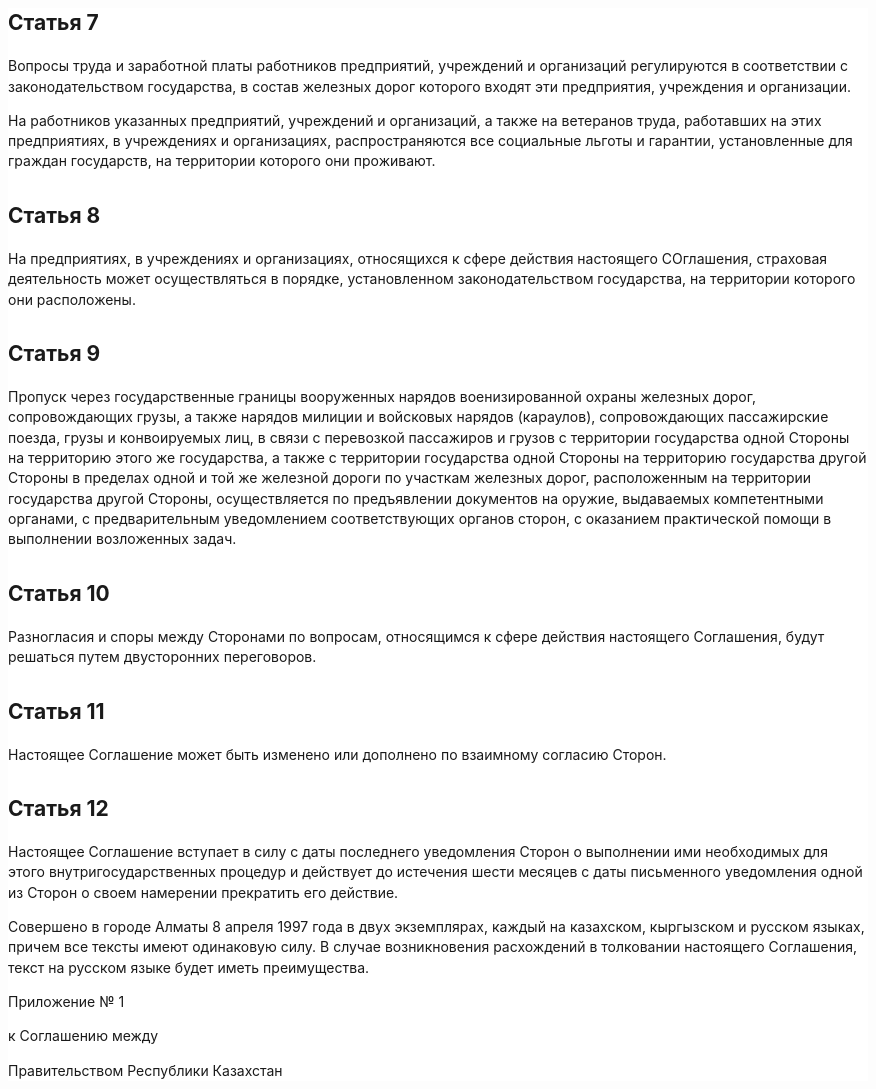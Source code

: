 ## Статья 7

Вопросы труда и заработной платы работников предприятий, учреждений и организаций регулируются в соответствии с законодательством государства, в состав железных дорог которого входят эти предприятия, учреждения и организации.

На работников указанных предприятий, учреждений и организаций, а также на ветеранов труда, работавших на этих предприятиях, в учреждениях и организациях, распространяются все социальные льготы и гарантии, установленные для граждан государств, на территории которого они проживают.

## Статья 8

На предприятиях, в учреждениях и организациях, относящихся к сфере действия настоящего СОглашения, страховая деятельность может осуществляться в порядке, установленном законодательством государства, на территории которого они расположены.

## Статья 9

Пропуск через государственные границы вооруженных нарядов военизированной охраны железных дорог, сопровождающих грузы, а также нарядов милиции и войсковых нарядов (караулов), сопровождающих пассажирские поезда, грузы и конвоируемых лиц, в связи с перевозкой пассажиров и грузов с территории государства одной Стороны на территорию этого же государства, а также с территории государства одной Стороны на территорию государства другой Стороны в пределах одной и той же железной дороги по участкам железных дорог, расположенным на территории государства другой Стороны, осуществляется по предъявлении документов на оружие, выдаваемых компетентными органами, с предварительным уведомлением соответствующих органов сторон, с оказанием практической помощи в выполнении возложенных задач.

## Статья 10

Разногласия и споры между Сторонами по вопросам, относящимся к сфере действия настоящего Соглашения, будут решаться путем двусторонних переговоров.

## Статья 11

Настоящее Соглашение может быть изменено или дополнено по взаимному согласию Сторон.

## Статья 12

Настоящее Соглашение вступает в силу с даты последнего уведомления Сторон о выполнении ими необходимых для этого внутригосударственных процедур и действует до истечения шести месяцев с даты письменного уведомления одной из Сторон о своем намерении прекратить его действие.

Совершено в городе Алматы 8 апреля 1997 года в двух экземплярах, каждый на казахском, кыргызском и русском языках, причем все тексты имеют одинаковую силу. В случае возникновения расхождений в толковании настоящего Соглашения, текст на русском языке будет иметь преимущества.

Приложение № 1

к Соглашению между

Правительством Республики Казахстан
